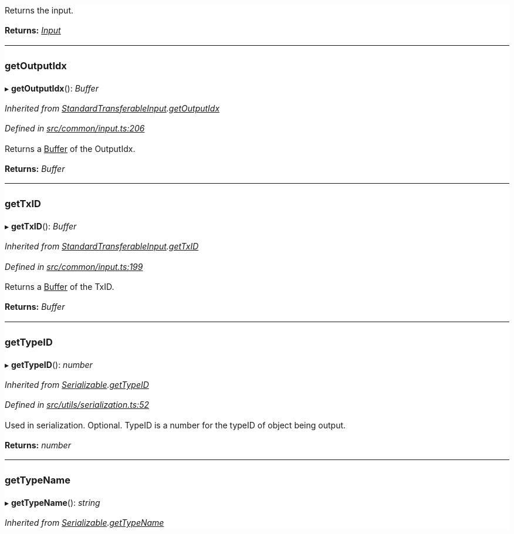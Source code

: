 Returns the input.

**Returns:** *[Input](common_inputs.input.md)*

___

###  getOutputIdx

▸ **getOutputIdx**(): *Buffer*

*Inherited from [StandardTransferableInput](common_inputs.standardtransferableinput.md).[getOutputIdx](common_inputs.standardtransferableinput.md#getoutputidx)*

*Defined in [src/common/input.ts:206](https://github.com/ava-labs/avalanchejs/blob/ccc6083/src/common/input.ts#L206)*

Returns a [Buffer](https://github.com/feross/buffer)  of the OutputIdx.

**Returns:** *Buffer*

___

###  getTxID

▸ **getTxID**(): *Buffer*

*Inherited from [StandardTransferableInput](common_inputs.standardtransferableinput.md).[getTxID](common_inputs.standardtransferableinput.md#gettxid)*

*Defined in [src/common/input.ts:199](https://github.com/ava-labs/avalanchejs/blob/ccc6083/src/common/input.ts#L199)*

Returns a [Buffer](https://github.com/feross/buffer) of the TxID.

**Returns:** *Buffer*

___

###  getTypeID

▸ **getTypeID**(): *number*

*Inherited from [Serializable](utils_serialization.serializable.md).[getTypeID](utils_serialization.serializable.md#gettypeid)*

*Defined in [src/utils/serialization.ts:52](https://github.com/ava-labs/avalanchejs/blob/ccc6083/src/utils/serialization.ts#L52)*

Used in serialization. Optional. TypeID is a number for the typeID of object being output.

**Returns:** *number*

___

###  getTypeName

▸ **getTypeName**(): *string*

*Inherited from [Serializable](utils_serialization.serializable.md).[getTypeName](utils_serialization.serializable.md#gettypename)*
